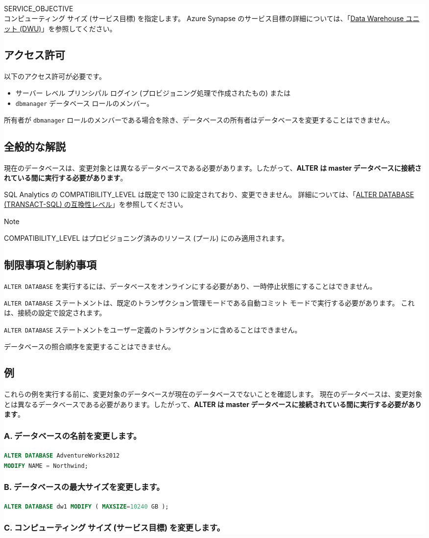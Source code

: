 SERVICE_OBJECTIVE   
コンピューティング サイズ (サービス目標) を指定します。 Azure Synapse のサービス目標の詳細については、「[Data Warehouse ユニット (DWU)](/azure/sql-data-warehouse/what-is-a-data-warehouse-unit-dwu-cdwu)」を参照してください。

## <a name="permissions"></a>アクセス許可

以下のアクセス許可が必要です。

- サーバー レベル プリンシパル ログイン (プロビジョニング処理で作成されたもの) または
- `dbmanager` データベース ロールのメンバー。

所有者が `dbmanager` ロールのメンバーである場合を除き、データベースの所有者はデータベースを変更することはできません。

## <a name="general-remarks"></a>全般的な解説

現在のデータベースは、変更対象とは異なるデータベースである必要があります。したがって、**ALTER は master データベースに接続されている間に実行する必要があります**。

SQL Analytics の COMPATIBILITY_LEVEL は既定で 130 に設定されており、変更できません。 詳細については、「[ALTER DATABASE (TRANSACT-SQL) の互換性レベル](./alter-database-transact-sql-compatibility-level.md)」を参照してください。

> [!NOTE]
> COMPATIBILITY_LEVEL はプロビジョニング済みのリソース (プール) にのみ適用されます。

## <a name="limitations-and-restrictions"></a>制限事項と制約事項

`ALTER DATABASE` を実行するには、データベースをオンラインにする必要があり、一時停止状態にすることはできません。

`ALTER DATABASE` ステートメントは、既定のトランザクション管理モードである自動コミット モードで実行する必要があります。 これは、接続の設定で設定されます。

`ALTER DATABASE` ステートメントをユーザー定義のトランザクションに含めることはできません。

データベースの照合順序を変更することはできません。

## <a name="examples"></a>例

これらの例を実行する前に、変更対象のデータベースが現在のデータベースでないことを確認します。 現在のデータベースは、変更対象とは異なるデータベースである必要があります。したがって、**ALTER は master データベースに接続されている間に実行する必要があります**。

### <a name="a-change-the-name-of-the-database"></a>A. データベースの名前を変更します。

```sql
ALTER DATABASE AdventureWorks2012
MODIFY NAME = Northwind;
```

### <a name="b-change-max-size-for-the-database"></a>B. データベースの最大サイズを変更します。

```sql
ALTER DATABASE dw1 MODIFY ( MAXSIZE=10240 GB );
```

### <a name="c-change-the-compute-size-service-objective"></a>C. コンピューティング サイズ (サービス目標) を変更します。
